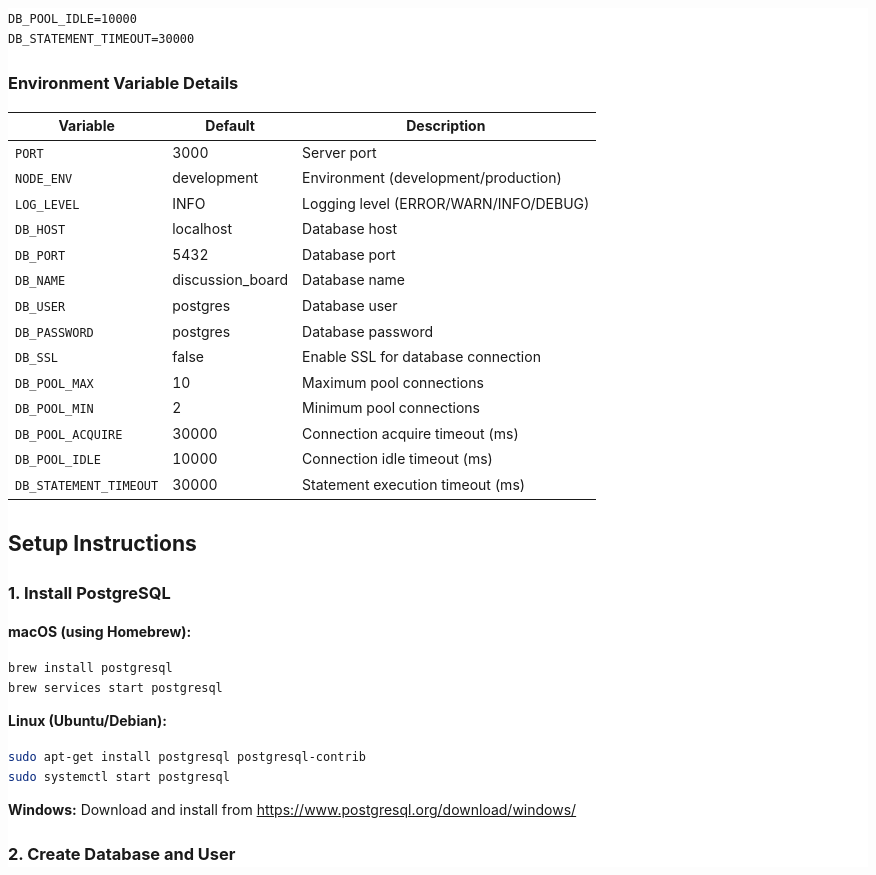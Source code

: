 ```env
DB_POOL_IDLE=10000
DB_STATEMENT_TIMEOUT=30000
```

### Environment Variable Details

| Variable | Default | Description |
|----------|---------|-------------|
| `PORT` | 3000 | Server port |
| `NODE_ENV` | development | Environment (development/production) |
| `LOG_LEVEL` | INFO | Logging level (ERROR/WARN/INFO/DEBUG) |
| `DB_HOST` | localhost | Database host |
| `DB_PORT` | 5432 | Database port |
| `DB_NAME` | discussion_board | Database name |
| `DB_USER` | postgres | Database user |
| `DB_PASSWORD` | postgres | Database password |
| `DB_SSL` | false | Enable SSL for database connection |
| `DB_POOL_MAX` | 10 | Maximum pool connections |
| `DB_POOL_MIN` | 2 | Minimum pool connections |
| `DB_POOL_ACQUIRE` | 30000 | Connection acquire timeout (ms) |
| `DB_POOL_IDLE` | 10000 | Connection idle timeout (ms) |
| `DB_STATEMENT_TIMEOUT` | 30000 | Statement execution timeout (ms) |

## Setup Instructions

### 1. Install PostgreSQL

**macOS (using Homebrew):**
```bash
brew install postgresql
brew services start postgresql
```

**Linux (Ubuntu/Debian):**
```bash
sudo apt-get install postgresql postgresql-contrib
sudo systemctl start postgresql
```

**Windows:**
Download and install from https://www.postgresql.org/download/windows/

### 2. Create Database and User

